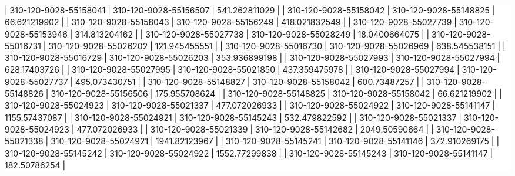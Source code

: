 | 310-120-9028-55158041 | 310-120-9028-55156507 | 541.262811029 |
| 310-120-9028-55158042 | 310-120-9028-55148825 | 66.621219902 |
| 310-120-9028-55158043 | 310-120-9028-55156249 | 418.021832549 |
| 310-120-9028-55027739 | 310-120-9028-55153946 | 314.813204162 |
| 310-120-9028-55027738 | 310-120-9028-55028249 | 18.0400664075 |
| 310-120-9028-55016731 | 310-120-9028-55026202 | 121.945455551 |
| 310-120-9028-55016730 | 310-120-9028-55026969 | 638.545538151 |
| 310-120-9028-55016729 | 310-120-9028-55026203 | 353.936899198 |
| 310-120-9028-55027993 | 310-120-9028-55027994 | 628.17403726 |
| 310-120-9028-55027995 | 310-120-9028-55021850 | 437.359475978 |
| 310-120-9028-55027994 | 310-120-9028-55027737 | 495.073430751 |
| 310-120-9028-55148827 | 310-120-9028-55158042 | 600.73487257 |
| 310-120-9028-55148826 | 310-120-9028-55156506 | 175.955708624 |
| 310-120-9028-55148825 | 310-120-9028-55158042 | 66.621219902 |
| 310-120-9028-55024923 | 310-120-9028-55021337 | 477.072026933 |
| 310-120-9028-55024922 | 310-120-9028-55141147 | 1155.57437087 |
| 310-120-9028-55024921 | 310-120-9028-55145243 | 532.479822592 |
| 310-120-9028-55021337 | 310-120-9028-55024923 | 477.072026933 |
| 310-120-9028-55021339 | 310-120-9028-55142682 | 2049.50590664 |
| 310-120-9028-55021338 | 310-120-9028-55024921 | 1941.82123967 |
| 310-120-9028-55145241 | 310-120-9028-55141146 | 372.910269175 |
| 310-120-9028-55145242 | 310-120-9028-55024922 | 1552.77299838 |
| 310-120-9028-55145243 | 310-120-9028-55141147 | 182.50786254 |
